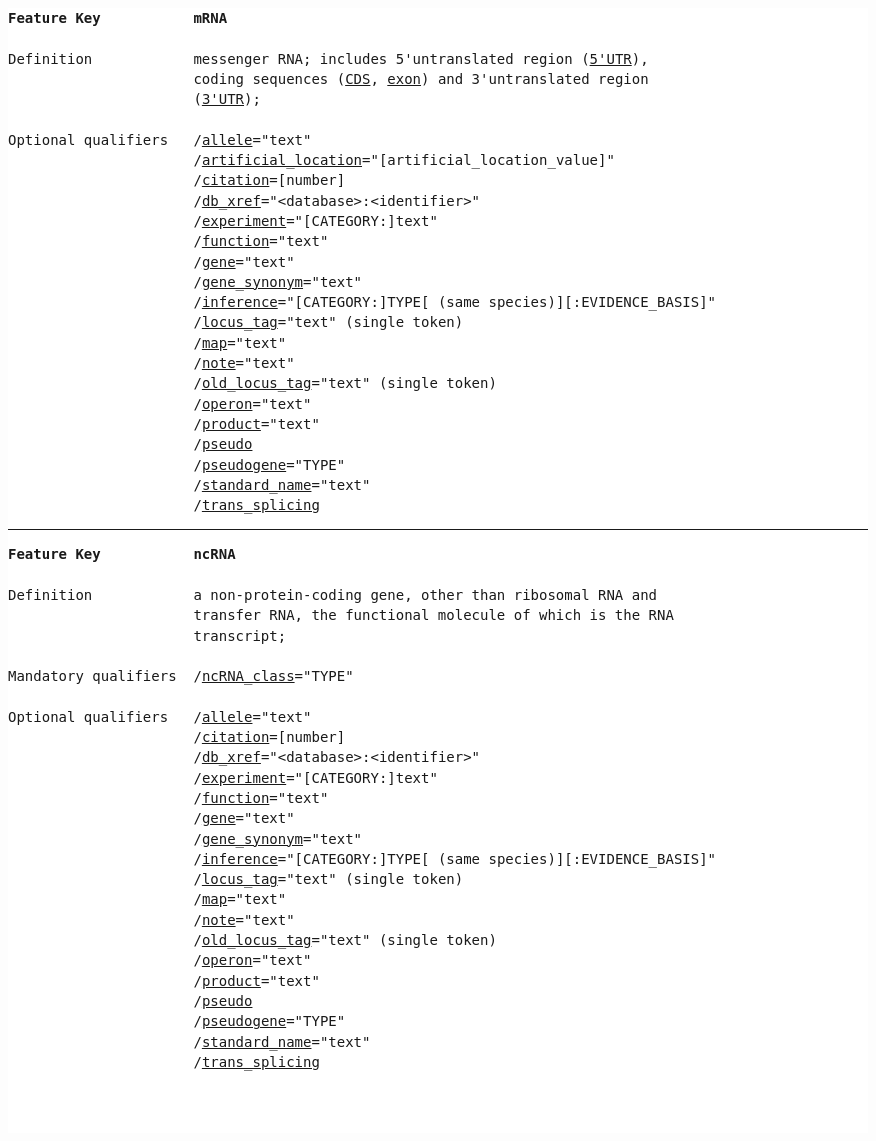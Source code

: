 <pre id="mRNA"><strong>Feature Key           mRNA</strong>

Definition            messenger RNA; includes 5'untranslated region (<a href="#5UTR">5'UTR</a>),
                      coding sequences (<a href="#fCDS">CDS</a>, <a href="#exon">exon</a>) and 3'untranslated region
                      (<a href="#3UTR">3'UTR</a>);

Optional qualifiers   /<a href="#allele">allele</a>="text"
                      /<a href="#artificial_location">artificial_location</a>="[artificial_location_value]"
                      /<a href="#citation">citation</a>=[number]
                      /<a href="#db_xref">db_xref</a>="&lt;database&gt;:&lt;identifier&gt;"
                      /<a href="#experiment">experiment</a>="[CATEGORY:]text"
                      /<a href="#function">function</a>="text"
                      /<a href="#q_gene">gene</a>="text"
                      /<a href="#gene_synonym">gene_synonym</a>="text"
                      /<a href="#inference">inference</a>="[CATEGORY:]TYPE[ (same species)][:EVIDENCE_BASIS]"
                      /<a href="#locus_tag">locus_tag</a>="text" (single token)
                      /<a href="#map">map</a>="text"
                      /<a href="#note">note</a>="text"
                      /<a href="#old_locus_tag">old_locus_tag</a>="text" (single token)
                      /<a href="#q_operon">operon</a>="text"
                      /<a href="#product">product</a>="text"
                      /<a href="#pseudo">pseudo</a>
                      /<a href="#pseudogene">pseudogene</a>="TYPE"
                      /<a href="#standard_name">standard_name</a>="text"
                      /<a href="#trans_splicing">trans_splicing</a>
</pre>

-----

<pre id="ncRNA"><strong>Feature Key           ncRNA</strong>

Definition            a non-protein-coding gene, other than ribosomal RNA and
                      transfer RNA, the functional molecule of which is the RNA
                      transcript;

Mandatory qualifiers  /<a href="#ncRNA_class">ncRNA_class</a>="TYPE"
                      
Optional qualifiers   /<a href="#allele">allele</a>="text"
                      /<a href="#citation">citation</a>=[number]
                      /<a href="#db_xref">db_xref</a>="&lt;database&gt;:&lt;identifier&gt;"
                      /<a href="#experiment">experiment</a>="[CATEGORY:]text"
                      /<a href="#function">function</a>="text"
                      /<a href="#q_gene">gene</a>="text"
                      /<a href="#gene_synonym">gene_synonym</a>="text"
                      /<a href="#inference">inference</a>="[CATEGORY:]TYPE[ (same species)][:EVIDENCE_BASIS]"
                      /<a href="#locus_tag">locus_tag</a>="text" (single token)
                      /<a href="#map">map</a>="text"
                      /<a href="#note">note</a>="text"
                      /<a href="#old_locus_tag">old_locus_tag</a>="text" (single token)
                      /<a href="#q_operon">operon</a>="text"
                      /<a href="#product">product</a>="text"
                      /<a href="#pseudo">pseudo</a>
                      /<a href="#pseudogene">pseudogene</a>="TYPE"
                      /<a href="#standard_name">standard_name</a>="text"
                      /<a href="#trans_splicing">trans_splicing</a>
